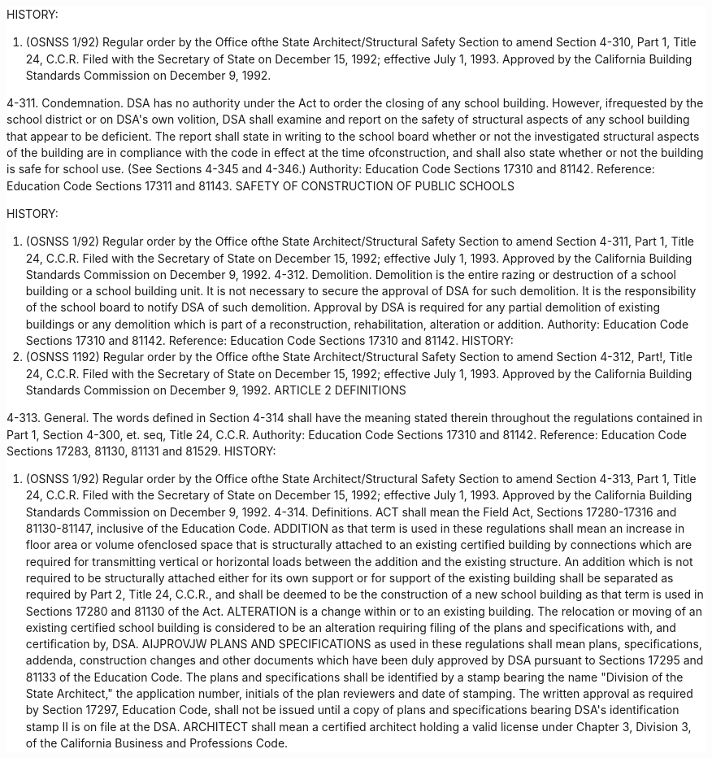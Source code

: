 HISTORY:
1. 	(OSNSS 1/92) Regular order by the Office ofthe State Architect/Structural Safety Section to amend Section 4-310, Part 1, Title 24, C.C.R. Filed with the Secretary of State on December 15, 1992; effective July 1, 1993. Approved by the California Building Standards Commission on December 9, 1992.

4-311. Condemnation. DSA has no authority under the Act to order the closing of any school building. However, ifrequested by the school district or on DSA's own volition, DSA shall examine and report on the safety of structural aspects of any school building that appear to be deficient. The report shall state in writing to the school board whether or not the investigated structural aspects of the building are in compliance with the code in effect at the time ofconstruction, and shall also state whether or not the building is safe for school use. (See Sections 4-345 and 4-346.)
Authority: Education Code Sections 17310 and 81142.
Reference: Education Code Sections 17311 and 81143.
SAFETY OF CONSTRUCTION OF PUBLIC SCHOOLS

HISTORY:
1. 	(OSNSS 1/92) Regular order by the Office ofthe State Architect/Structural Safety Section to amend Section 4-311, Part 1, Title 24, C.C.R. Filed with the Secretary of State on December 15, 1992; effective July 1, 1993. Approved by the California Building Standards Commission on December 9, 1992.
4-312. Demolition. Demolition is the entire razing or destruction of a school building or a school building unit. It is not necessary to secure the approval of DSA for such demolition. It is the responsibility of the school board to notify DSA of such demolition.
Approval by DSA is required for any partial demolition of existing buildings or any demolition which is part of a reconstruction, rehabilitation, alteration or addition.
Authority: Education Code Sections 17310 and 81142.
Reference: Education Code Sections 17310 and 81142.
HISTORY:
1. 	(OSNSS 1192) Regular order by the Office ofthe State Architect/Structural Safety Section to amend Section 4-312, Part!, Title 24, C.C.R. Filed with the Secretary of State on December 15, 1992; effective July 1, 1993. Approved by the California Building Standards Commission on December 9, 1992.
ARTICLE 2
DEFINITIONS


4-313. General. The words defined in Section 4-314 shall have the meaning stated therein throughout the regulations contained in Part 1, Section 4-300, et. seq, Title 24, C.C.R.
Authority: Education Code Sections 17310 and 81142.
Reference: Education Code Sections 17283, 81130, 81131 and 81529.
HISTORY:
1. 	(OSNSS 1/92) Regular order by the Office ofthe State Architect/Structural Safety Section to amend Section 4-313, Part 1, Title 24, C.C.R. Filed with the Secretary of State on December 15, 1992; effective July 1, 1993. Approved by the California Building Standards Commission on December 9, 1992.
4-314. Definitions.
ACT shall mean the Field Act, Sections 17280-17316 and 81130-81147, inclusive of the Education Code.
ADDITION as that term is used in these regulations shall mean an increase in floor area or volume ofenclosed space that is structurally attached to an existing certified building by connections which are required for transmitting vertical or horizontal loads between the addition and the existing structure. An addition which is not required to be structurally attached either for its own support or for support of the existing building shall be separated as required by Part 2, Title 24, C.C.R., and shall be deemed to be the construction of a new school building as that term is used in Sections 17280 and 81130 of the Act.
ALTERATION is a change within or to an existing building. The relocation or moving of an existing certified school building is considered to be an alteration requiring filing of the plans and specifications with, and certification by, DSA.
AIJPROVJW PLANS AND SPECIFICATIONS as used in these regulations shall mean plans, specifications, addenda, construction changes and other documents which have been duly approved by DSA pursuant to Sections 17295 and 81133 of the Education Code. The plans and specifications shall be identified by a stamp bearing the name "Division of the State Architect," the application number, initials of the plan reviewers and date of stamping. The written approval as required by Section 17297, Education Code, shall not be issued until a copy of plans and specifications bearing DSA's identification stamp
II is on file at the DSA.
ARCHITECT shall mean a certified architect holding a valid license under Chapter 3, Division 3, of the California Business and Professions Code.
